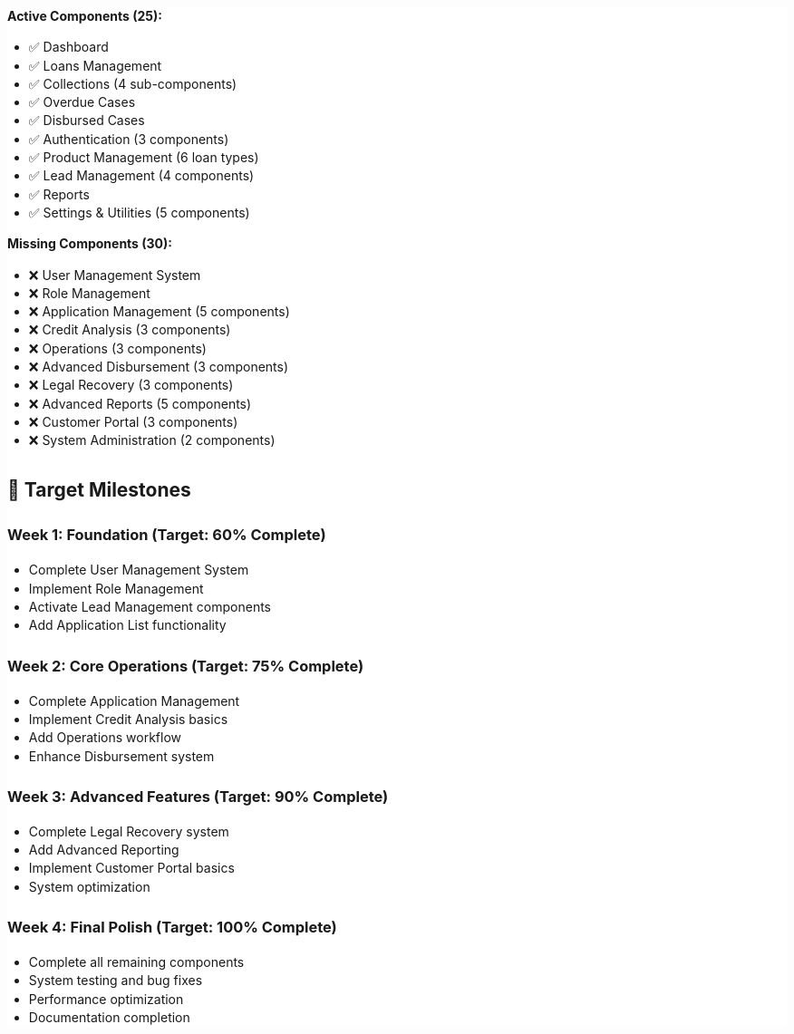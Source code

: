 **Active Components (25):**
- ✅ Dashboard
- ✅ Loans Management  
- ✅ Collections (4 sub-components)
- ✅ Overdue Cases
- ✅ Disbursed Cases
- ✅ Authentication (3 components)
- ✅ Product Management (6 loan types)
- ✅ Lead Management (4 components)
- ✅ Reports
- ✅ Settings & Utilities (5 components)

**Missing Components (30):**
- ❌ User Management System
- ❌ Role Management
- ❌ Application Management (5 components)
- ❌ Credit Analysis (3 components)
- ❌ Operations (3 components)
- ❌ Advanced Disbursement (3 components)
- ❌ Legal Recovery (3 components)
- ❌ Advanced Reports (5 components)
- ❌ Customer Portal (3 components)
- ❌ System Administration (2 components)

## 🎯 Target Milestones

### Week 1: Foundation (Target: 60% Complete)
- Complete User Management System
- Implement Role Management
- Activate Lead Management components
- Add Application List functionality

### Week 2: Core Operations (Target: 75% Complete)
- Complete Application Management
- Implement Credit Analysis basics
- Add Operations workflow
- Enhance Disbursement system

### Week 3: Advanced Features (Target: 90% Complete)
- Complete Legal Recovery system
- Add Advanced Reporting
- Implement Customer Portal basics
- System optimization

### Week 4: Final Polish (Target: 100% Complete)
- Complete all remaining components
- System testing and bug fixes
- Performance optimization
- Documentation completion
